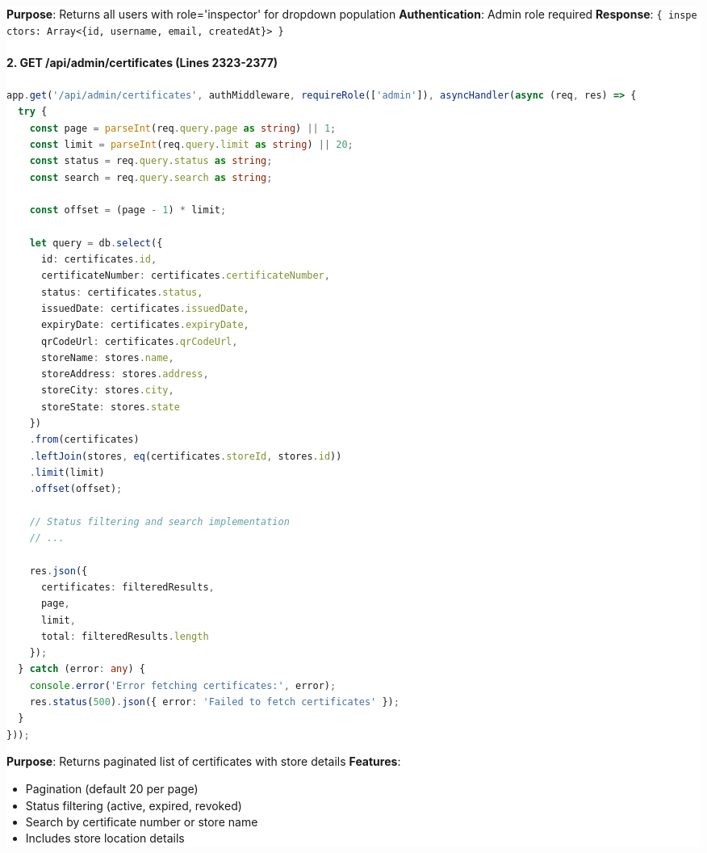 **Purpose**: Returns all users with role='inspector' for dropdown population
**Authentication**: Admin role required
**Response**: `{ inspectors: Array<{id, username, email, createdAt}> }`

#### 2. GET /api/admin/certificates (Lines 2323-2377)
```typescript
app.get('/api/admin/certificates', authMiddleware, requireRole(['admin']), asyncHandler(async (req, res) => {
  try {
    const page = parseInt(req.query.page as string) || 1;
    const limit = parseInt(req.query.limit as string) || 20;
    const status = req.query.status as string;
    const search = req.query.search as string;

    const offset = (page - 1) * limit;

    let query = db.select({
      id: certificates.id,
      certificateNumber: certificates.certificateNumber,
      status: certificates.status,
      issuedDate: certificates.issuedDate,
      expiryDate: certificates.expiryDate,
      qrCodeUrl: certificates.qrCodeUrl,
      storeName: stores.name,
      storeAddress: stores.address,
      storeCity: stores.city,
      storeState: stores.state
    })
    .from(certificates)
    .leftJoin(stores, eq(certificates.storeId, stores.id))
    .limit(limit)
    .offset(offset);

    // Status filtering and search implementation
    // ...

    res.json({
      certificates: filteredResults,
      page,
      limit,
      total: filteredResults.length
    });
  } catch (error: any) {
    console.error('Error fetching certificates:', error);
    res.status(500).json({ error: 'Failed to fetch certificates' });
  }
}));
```

**Purpose**: Returns paginated list of certificates with store details
**Features**:
- Pagination (default 20 per page)
- Status filtering (active, expired, revoked)
- Search by certificate number or store name
- Includes store location details
